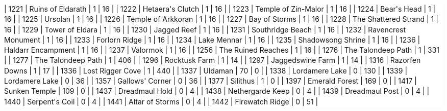 | 1221     | Ruins of Eldarath                                    | 1     | 16     |
| 1222     | Hetaera's Clutch                                     | 1     | 16     |
| 1223     | Temple of Zin-Malor                                  | 1     | 16     |
| 1224     | Bear's Head                                          | 1     | 16     |
| 1225     | Ursolan                                              | 1     | 16     |
| 1226     | Temple of Arkkoran                                   | 1     | 16     |
| 1227     | Bay of Storms                                        | 1     | 16     |
| 1228     | The Shattered Strand                                 | 1     | 16     |
| 1229     | Tower of Eldara                                      | 1     | 16     |
| 1230     | Jagged Reef                                          | 1     | 16     |
| 1231     | Southridge Beach                                     | 1     | 16     |
| 1232     | Ravencrest Monument                                  | 1     | 16     |
| 1233     | Forlorn Ridge                                        | 1     | 16     |
| 1234     | Lake Mennar                                          | 1     | 16     |
| 1235     | Shadowsong Shrine                                    | 1     | 16     |
| 1236     | Haldarr Encampment                                   | 1     | 16     |
| 1237     | Valormok                                             | 1     | 16     |
| 1256     | The Ruined Reaches                                   | 1     | 16     |
| 1276     | The Talondeep Path                                   | 1     | 331    |
| 1277     | The Talondeep Path                                   | 1     | 406    |
| 1296     | Rocktusk Farm                                        | 1     | 14     |
| 1297     | Jaggedswine Farm                                     | 1     | 14     |
| 1316     | Razorfen Downs                                       | 1     | 17     |
| 1336     | Lost Rigger Cove                                     | 1     | 440    |
| 1337     | Uldaman                                              | 70    | 0      |
| 1338     | Lordamere Lake                                       | 0     | 130    |
| 1339     | Lordamere Lake                                       | 0     | 36     |
| 1357     | Gallows' Corner                                      | 0     | 36     |
| 1377     | Silithus                                             | 1     | 0      |
| 1397     | Emerald Forest                                       | 169   | 0      |
| 1417     | Sunken Temple                                        | 109   | 0      |
| 1437     | Dreadmaul Hold                                       | 0     | 4      |
| 1438     | Nethergarde Keep                                     | 0     | 4      |
| 1439     | Dreadmaul Post                                       | 0     | 4      |
| 1440     | Serpent's Coil                                       | 0     | 4      |
| 1441     | Altar of Storms                                      | 0     | 4      |
| 1442     | Firewatch Ridge                                      | 0     | 51     |
